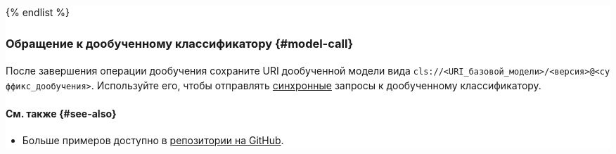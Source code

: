 {% endlist %}

### Обращение к дообученному классификатору {#model-call}

После завершения операции дообучения сохраните URI дообученной модели вида `cls://<URI_базовой_модели>/<версия>@<суффикс_дообучения>`. Используйте его, чтобы отправлять [синхронные](../classifier/additionally-trained.md) запросы к дообученному классификатору. 


#### См. также {#see-also}

* Больше примеров доступно в [репозитории на GitHub](https://github.com/yandex-cloud/yandex-cloud-ml-sdk/tree/classifiers_tuning/examples/sync/tuning).